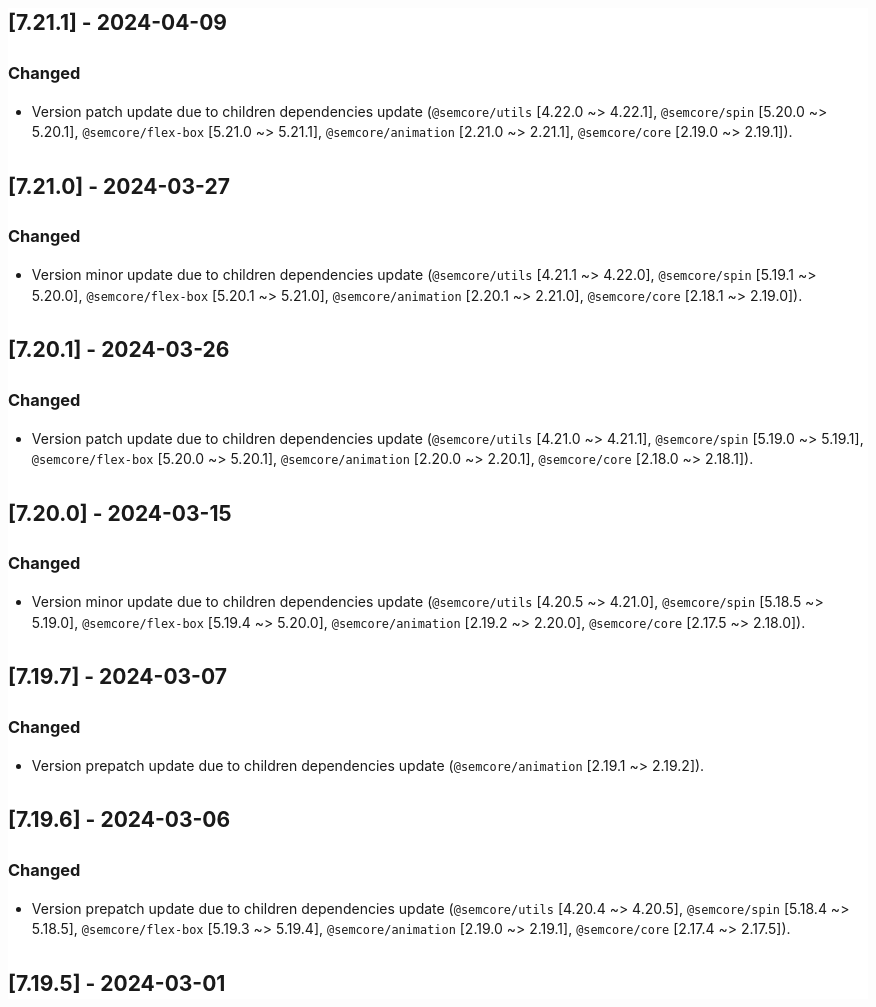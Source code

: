 ## [7.21.1] - 2024-04-09

### Changed

- Version patch update due to children dependencies update (`@semcore/utils` [4.22.0 ~> 4.22.1], `@semcore/spin` [5.20.0 ~> 5.20.1], `@semcore/flex-box` [5.21.0 ~> 5.21.1], `@semcore/animation` [2.21.0 ~> 2.21.1], `@semcore/core` [2.19.0 ~> 2.19.1]).

## [7.21.0] - 2024-03-27

### Changed

- Version minor update due to children dependencies update (`@semcore/utils` [4.21.1 ~> 4.22.0], `@semcore/spin` [5.19.1 ~> 5.20.0], `@semcore/flex-box` [5.20.1 ~> 5.21.0], `@semcore/animation` [2.20.1 ~> 2.21.0], `@semcore/core` [2.18.1 ~> 2.19.0]).

## [7.20.1] - 2024-03-26

### Changed

- Version patch update due to children dependencies update (`@semcore/utils` [4.21.0 ~> 4.21.1], `@semcore/spin` [5.19.0 ~> 5.19.1], `@semcore/flex-box` [5.20.0 ~> 5.20.1], `@semcore/animation` [2.20.0 ~> 2.20.1], `@semcore/core` [2.18.0 ~> 2.18.1]).

## [7.20.0] - 2024-03-15

### Changed

- Version minor update due to children dependencies update (`@semcore/utils` [4.20.5 ~> 4.21.0], `@semcore/spin` [5.18.5 ~> 5.19.0], `@semcore/flex-box` [5.19.4 ~> 5.20.0], `@semcore/animation` [2.19.2 ~> 2.20.0], `@semcore/core` [2.17.5 ~> 2.18.0]).

## [7.19.7] - 2024-03-07

### Changed

- Version prepatch update due to children dependencies update (`@semcore/animation` [2.19.1 ~> 2.19.2]).

## [7.19.6] - 2024-03-06

### Changed

- Version prepatch update due to children dependencies update (`@semcore/utils` [4.20.4 ~> 4.20.5], `@semcore/spin` [5.18.4 ~> 5.18.5], `@semcore/flex-box` [5.19.3 ~> 5.19.4], `@semcore/animation` [2.19.0 ~> 2.19.1], `@semcore/core` [2.17.4 ~> 2.17.5]).

## [7.19.5] - 2024-03-01
